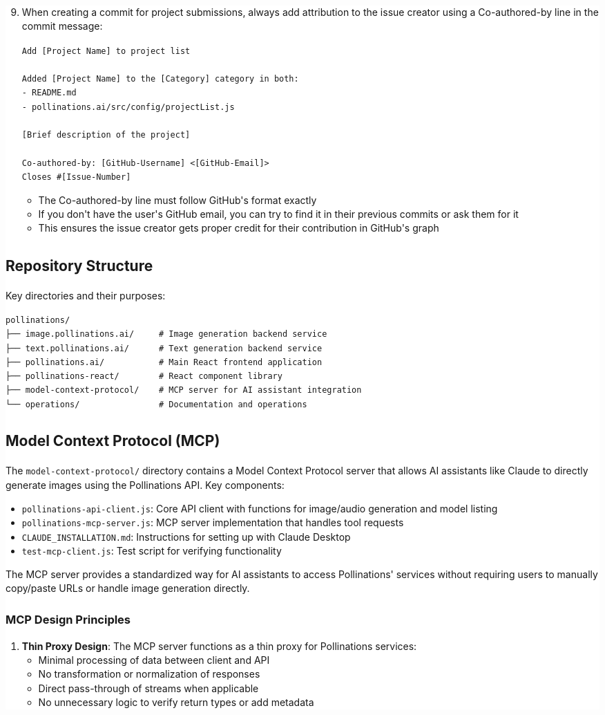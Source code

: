9. When creating a commit for project submissions, always add attribution to the issue creator using a Co-authored-by line in the commit message:
    ```
    Add [Project Name] to project list

    Added [Project Name] to the [Category] category in both:
    - README.md
    - pollinations.ai/src/config/projectList.js

    [Brief description of the project]

    Co-authored-by: [GitHub-Username] <[GitHub-Email]>
    Closes #[Issue-Number]
    ```
    - The Co-authored-by line must follow GitHub's format exactly
    - If you don't have the user's GitHub email, you can try to find it in their previous commits or ask them for it
    - This ensures the issue creator gets proper credit for their contribution in GitHub's graph

## Repository Structure

Key directories and their purposes:

```
pollinations/
├── image.pollinations.ai/     # Image generation backend service
├── text.pollinations.ai/      # Text generation backend service
├── pollinations.ai/           # Main React frontend application
├── pollinations-react/        # React component library
├── model-context-protocol/    # MCP server for AI assistant integration
└── operations/                # Documentation and operations
```

## Model Context Protocol (MCP)

The `model-context-protocol/` directory contains a Model Context Protocol server that allows AI assistants like Claude to directly generate images using the Pollinations API. Key components:

- `pollinations-api-client.js`: Core API client with functions for image/audio generation and model listing
- `pollinations-mcp-server.js`: MCP server implementation that handles tool requests
- `CLAUDE_INSTALLATION.md`: Instructions for setting up with Claude Desktop
- `test-mcp-client.js`: Test script for verifying functionality

The MCP server provides a standardized way for AI assistants to access Pollinations' services without requiring users to manually copy/paste URLs or handle image generation directly.

### MCP Design Principles

1. **Thin Proxy Design**: The MCP server functions as a thin proxy for Pollinations services:
   - Minimal processing of data between client and API
   - No transformation or normalization of responses
   - Direct pass-through of streams when applicable
   - No unnecessary logic to verify return types or add metadata

